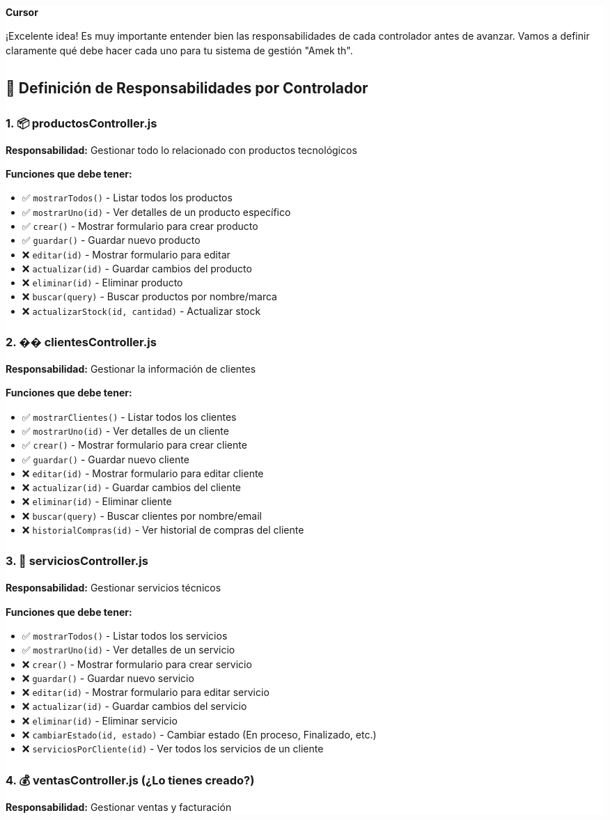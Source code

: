 **Cursor**

¡Excelente idea! Es muy importante entender bien las responsabilidades de cada controlador antes de avanzar. Vamos a definir claramente qué debe hacer cada uno para tu sistema de gestión "Amek th".

## 🎯 **Definición de Responsabilidades por Controlador**

### **1. 📦 productosController.js**
**Responsabilidad:** Gestionar todo lo relacionado con productos tecnológicos

**Funciones que debe tener:**
- ✅ `mostrarTodos()` - Listar todos los productos
- ✅ `mostrarUno(id)` - Ver detalles de un producto específico
- ✅ `crear()` - Mostrar formulario para crear producto
- ✅ `guardar()` - Guardar nuevo producto
- ❌ `editar(id)` - Mostrar formulario para editar
- ❌ `actualizar(id)` - Guardar cambios del producto
- ❌ `eliminar(id)` - Eliminar producto
- ❌ `buscar(query)` - Buscar productos por nombre/marca
- ❌ `actualizarStock(id, cantidad)` - Actualizar stock

### **2. �� clientesController.js**
**Responsabilidad:** Gestionar la información de clientes

**Funciones que debe tener:**
- ✅ `mostrarClientes()` - Listar todos los clientes
- ✅ `mostrarUno(id)` - Ver detalles de un cliente
- ✅ `crear()` - Mostrar formulario para crear cliente
- ✅ `guardar()` - Guardar nuevo cliente
- ❌ `editar(id)` - Mostrar formulario para editar cliente
- ❌ `actualizar(id)` - Guardar cambios del cliente
- ❌ `eliminar(id)` - Eliminar cliente
- ❌ `buscar(query)` - Buscar clientes por nombre/email
- ❌ `historialCompras(id)` - Ver historial de compras del cliente

### **3. 🔧 serviciosController.js**
**Responsabilidad:** Gestionar servicios técnicos

**Funciones que debe tener:**
- ✅ `mostrarTodos()` - Listar todos los servicios
- ✅ `mostrarUno(id)` - Ver detalles de un servicio
- ❌ `crear()` - Mostrar formulario para crear servicio
- ❌ `guardar()` - Guardar nuevo servicio
- ❌ `editar(id)` - Mostrar formulario para editar servicio
- ❌ `actualizar(id)` - Guardar cambios del servicio
- ❌ `eliminar(id)` - Eliminar servicio
- ❌ `cambiarEstado(id, estado)` - Cambiar estado (En proceso, Finalizado, etc.)
- ❌ `serviciosPorCliente(id)` - Ver todos los servicios de un cliente

### **4. 💰 ventasController.js** (¿Lo tienes creado?)
**Responsabilidad:** Gestionar ventas y facturación
